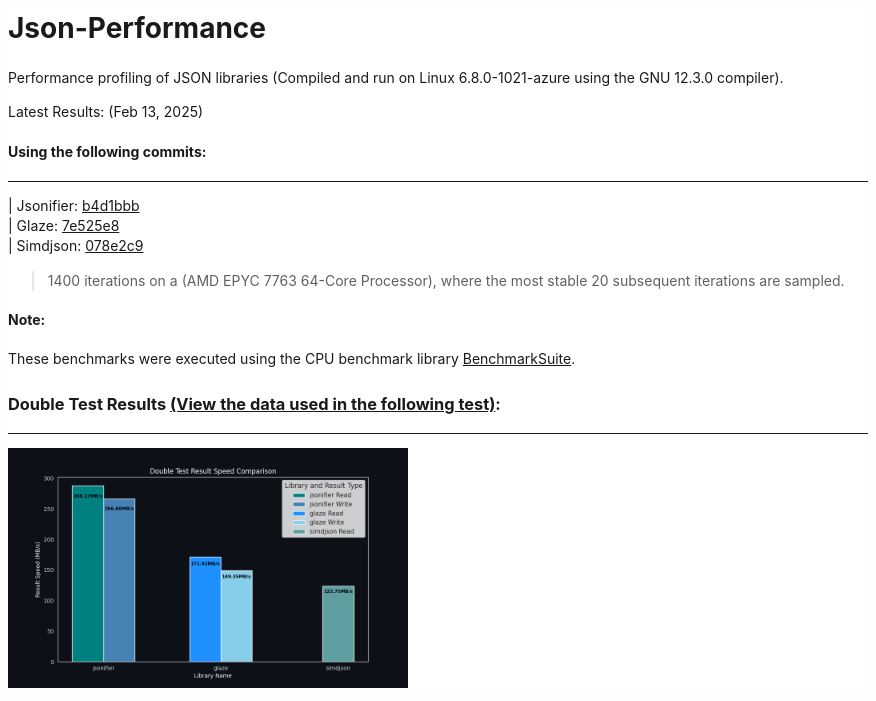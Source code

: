 # Json-Performance
Performance profiling of JSON libraries (Compiled and run on Linux 6.8.0-1021-azure using the GNU 12.3.0 compiler).  

Latest Results: (Feb 13, 2025)
#### Using the following commits:
----
| Jsonifier: [b4d1bbb](https://github.com/RealTimeChris/Jsonifier/commit/b4d1bbb)  
| Glaze: [7e525e8](https://github.com/stephenberry/glaze/commit/7e525e8)  
| Simdjson: [078e2c9](https://github.com/simdjson/simdjson/commit/078e2c9)  

 > 1400 iterations on a (AMD EPYC 7763 64-Core Processor), where the most stable 20 subsequent iterations are sampled.

#### Note:
These benchmarks were executed using the CPU benchmark library [BenchmarkSuite](https://github.com/RealTimeChris/BenchmarkSuite).

### Double Test Results [(View the data used in the following test)](https://github.com/RealTimeChris/Json-Performance/blob/main/Json/Ubuntu-GNUCXX/Double%20Test.json):

----
<p align="left"><a href="https://github.com/RealTimeChris/Json-Performance/blob/main/Graphs/Ubuntu-GNUCXX/Double%20Test_Results.png" target="_blank"><img src="https://github.com/RealTimeChris/Json-Performance/blob/main/Graphs/Ubuntu-GNUCXX/Double%20Test_Results.png?raw=true" 
alt="" width="400"/></p>